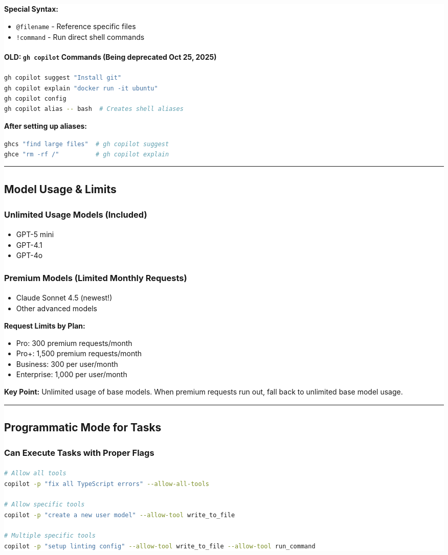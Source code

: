 **Special Syntax:**
- `@filename` - Reference specific files
- `!command` - Run direct shell commands

#### **OLD: `gh copilot` Commands** (Being deprecated Oct 25, 2025)

```bash
gh copilot suggest "Install git"
gh copilot explain "docker run -it ubuntu"
gh copilot config
gh copilot alias -- bash  # Creates shell aliases
```

**After setting up aliases:**
```bash
ghcs "find large files"  # gh copilot suggest
ghce "rm -rf /"          # gh copilot explain
```

---

## Model Usage & Limits

### Unlimited Usage Models (Included)
- GPT-5 mini
- GPT-4.1
- GPT-4o

### Premium Models (Limited Monthly Requests)
- Claude Sonnet 4.5 (newest!)
- Other advanced models

**Request Limits by Plan:**
- Pro: 300 premium requests/month
- Pro+: 1,500 premium requests/month
- Business: 300 per user/month
- Enterprise: 1,000 per user/month

**Key Point:** Unlimited usage of base models. When premium requests run out, fall back to unlimited base model usage.

---

## Programmatic Mode for Tasks

### Can Execute Tasks with Proper Flags

```bash
# Allow all tools
copilot -p "fix all TypeScript errors" --allow-all-tools

# Allow specific tools
copilot -p "create a new user model" --allow-tool write_to_file

# Multiple specific tools
copilot -p "setup linting config" --allow-tool write_to_file --allow-tool run_command
```
